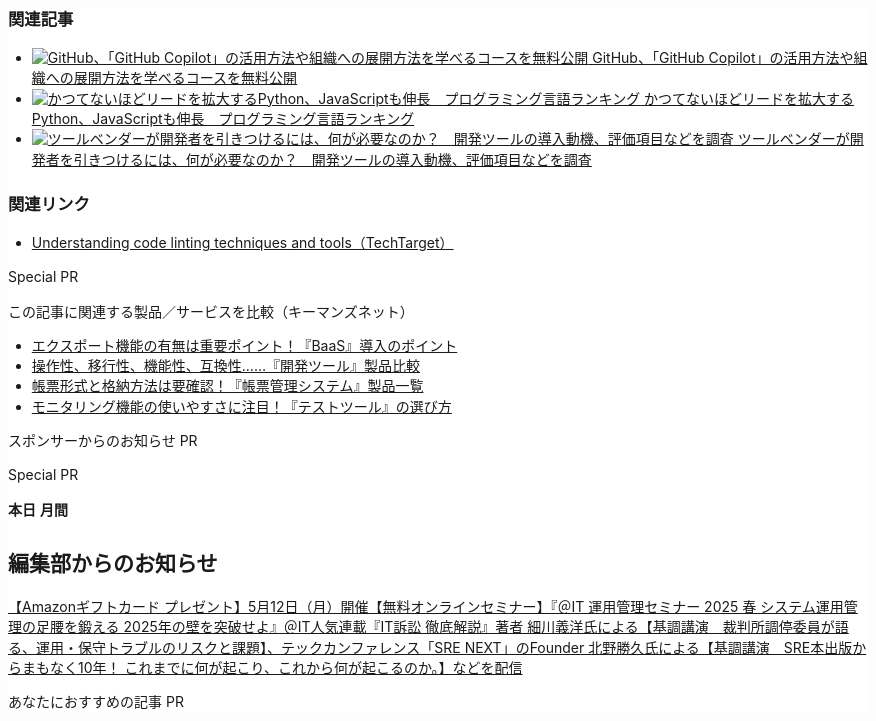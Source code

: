 ### 関連記事

- [![GitHub、「GitHub Copilot」の活用方法や組織への展開方法を学べるコースを無料公開](https://image.itmedia.co.jp/ait/articles/2403/23/news046.jpg) GitHub、「GitHub Copilot」の活用方法や組織への展開方法を学べるコースを無料公開](https://atmarkit.itmedia.co.jp/ait/articles/2403/23/news046.html)
- [![かつてないほどリードを拡大するPython、JavaScriptも伸長　プログラミング言語ランキング](https://image.itmedia.co.jp/ait/articles/2403/13/news046.png) かつてないほどリードを拡大するPython、JavaScriptも伸長　プログラミング言語ランキング](https://atmarkit.itmedia.co.jp/ait/articles/2403/13/news046.html)
- [![ツールベンダーが開発者を引きつけるには、何が必要なのか？　開発ツールの導入動機、評価項目などを調査](https://image.itmedia.co.jp/ait/articles/2402/26/news039.png) ツールベンダーが開発者を引きつけるには、何が必要なのか？　開発ツールの導入動機、評価項目などを調査](https://atmarkit.itmedia.co.jp/ait/articles/2402/26/news039.html)

### 関連リンク

- [Understanding code linting techniques and tools（TechTarget）](https://www.techtarget.com/searchsoftwarequality/tip/Understanding-code-linting-techniques-and-tools)

Special PR

この記事に関連する製品／サービスを比較（キーマンズネット）

- [エクスポート機能の有無は重要ポイント！『BaaS』導入のポイント](http://www.keyman.or.jp/dev/baas/product?cx_source=kn-pdb201704)
- [操作性、移行性、機能性、互換性……『開発ツール』製品比較](http://www.keyman.or.jp/dev/devtool/product?cx_source=kn-pdb201704)
- [帳票形式と格納方法は要確認！『帳票管理システム』製品一覧](http://www.keyman.or.jp/coresys/formsys/product?cx_source=kn-pdb201704)
- [モニタリング機能の使いやすさに注目！『テストツール』の選び方](http://www.keyman.or.jp/dev/testing/product?cx_source=kn-pdb201704)

スポンサーからのお知らせ PR

Special PR

**本日** **月間**

## 編集部からのお知らせ

[【Amazonギフトカード プレゼント】5月12日（月）開催【無料オンラインセミナー】『＠IT 運用管理セミナー 2025 春 システム運用管理の足腰を鍛える 2025年の壁を突破せよ』＠IT人気連載『IT訴訟 徹底解説』著者 細川義洋氏による【基調講演　裁判所調停委員が語る、運用・保守トラブルのリスクと課題】、テックカンファレンス「SRE NEXT」のFounder 北野勝久氏による【基調講演　SRE本出版からまもなく10年！ これまでに何が起こり、これから何が起こるのか。】などを配信](https://rd.itmedia.co.jp/8hnf#utm_source=ait&utm_content=rightcolumn_info)

あなたにおすすめの記事 PR